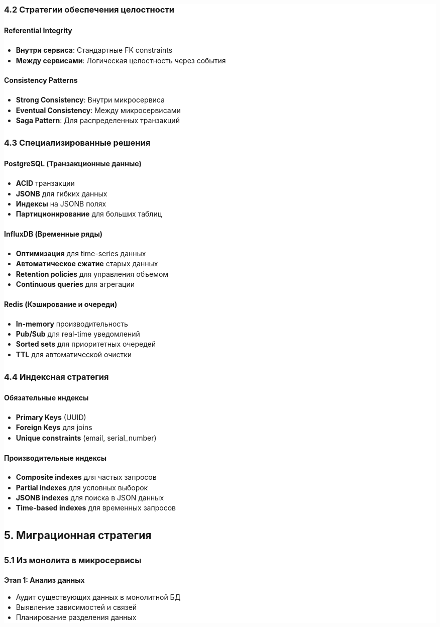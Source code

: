 ### 4.2 Стратегии обеспечения целостности

#### Referential Integrity
- **Внутри сервиса**: Стандартные FK constraints
- **Между сервисами**: Логическая целостность через события

#### Consistency Patterns
- **Strong Consistency**: Внутри микросервиса
- **Eventual Consistency**: Между микросервисами
- **Saga Pattern**: Для распределенных транзакций

### 4.3 Специализированные решения

#### PostgreSQL (Транзакционные данные)
- **ACID** транзакции
- **JSONB** для гибких данных
- **Индексы** на JSONB полях
- **Партиционирование** для больших таблиц

#### InfluxDB (Временные ряды)
- **Оптимизация** для time-series данных
- **Автоматическое сжатие** старых данных
- **Retention policies** для управления объемом
- **Continuous queries** для агрегации

#### Redis (Кэширование и очереди)
- **In-memory** производительность
- **Pub/Sub** для real-time уведомлений
- **Sorted sets** для приоритетных очередей
- **TTL** для автоматической очистки

### 4.4 Индексная стратегия

#### Обязательные индексы
- **Primary Keys** (UUID)
- **Foreign Keys** для joins
- **Unique constraints** (email, serial_number)

#### Производительные индексы
- **Composite indexes** для частых запросов
- **Partial indexes** для условных выборок
- **JSONB indexes** для поиска в JSON данных
- **Time-based indexes** для временных запросов

## 5. Миграционная стратегия

### 5.1 Из монолита в микросервисы

**Этап 1: Анализ данных**
- Аудит существующих данных в монолитной БД
- Выявление зависимостей и связей
- Планирование разделения данных
